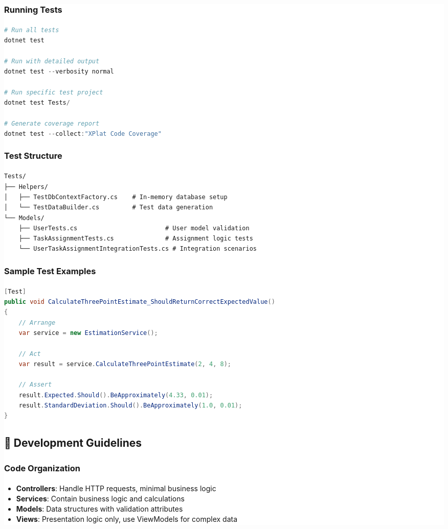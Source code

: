 ### Running Tests

```powershell
# Run all tests
dotnet test

# Run with detailed output
dotnet test --verbosity normal

# Run specific test project
dotnet test Tests/

# Generate coverage report
dotnet test --collect:"XPlat Code Coverage"
```

### Test Structure

```
Tests/
├── Helpers/
│   ├── TestDbContextFactory.cs    # In-memory database setup
│   └── TestDataBuilder.cs         # Test data generation
└── Models/
    ├── UserTests.cs                        # User model validation
    ├── TaskAssignmentTests.cs              # Assignment logic tests
    └── UserTaskAssignmentIntegrationTests.cs # Integration scenarios
```

### Sample Test Examples

```csharp
[Test]
public void CalculateThreePointEstimate_ShouldReturnCorrectExpectedValue()
{
    // Arrange
    var service = new EstimationService();
    
    // Act
    var result = service.CalculateThreePointEstimate(2, 4, 8);
    
    // Assert
    result.Expected.Should().BeApproximately(4.33, 0.01);
    result.StandardDeviation.Should().BeApproximately(1.0, 0.01);
}
```

## 🔧 Development Guidelines

### Code Organization

- **Controllers**: Handle HTTP requests, minimal business logic
- **Services**: Contain business logic and calculations
- **Models**: Data structures with validation attributes
- **Views**: Presentation logic only, use ViewModels for complex data
